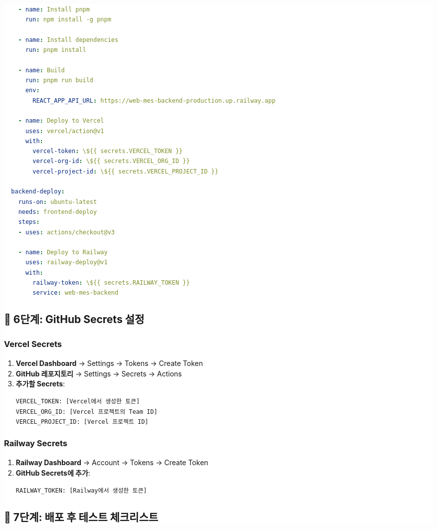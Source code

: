 ```yaml
    - name: Install pnpm
      run: npm install -g pnpm
    
    - name: Install dependencies
      run: pnpm install
    
    - name: Build
      run: pnpm run build
      env:
        REACT_APP_API_URL: https://web-mes-backend-production.up.railway.app
    
    - name: Deploy to Vercel
      uses: vercel/action@v1
      with:
        vercel-token: \${{ secrets.VERCEL_TOKEN }}
        vercel-org-id: \${{ secrets.VERCEL_ORG_ID }}
        vercel-project-id: \${{ secrets.VERCEL_PROJECT_ID }}

  backend-deploy:
    runs-on: ubuntu-latest
    needs: frontend-deploy
    steps:
    - uses: actions/checkout@v3
    
    - name: Deploy to Railway
      uses: railway-deploy@v1
      with:
        railway-token: \${{ secrets.RAILWAY_TOKEN }}
        service: web-mes-backend
```

## 🔐 6단계: GitHub Secrets 설정

### Vercel Secrets
1. **Vercel Dashboard** → Settings → Tokens → Create Token
2. **GitHub 레포지토리** → Settings → Secrets → Actions
3. **추가할 Secrets**:
   ```
   VERCEL_TOKEN: [Vercel에서 생성한 토큰]
   VERCEL_ORG_ID: [Vercel 프로젝트의 Team ID]
   VERCEL_PROJECT_ID: [Vercel 프로젝트 ID]
   ```

### Railway Secrets
1. **Railway Dashboard** → Account → Tokens → Create Token
2. **GitHub Secrets에 추가**:
   ```
   RAILWAY_TOKEN: [Railway에서 생성한 토큰]
   ```

## 🎯 7단계: 배포 후 테스트 체크리스트
